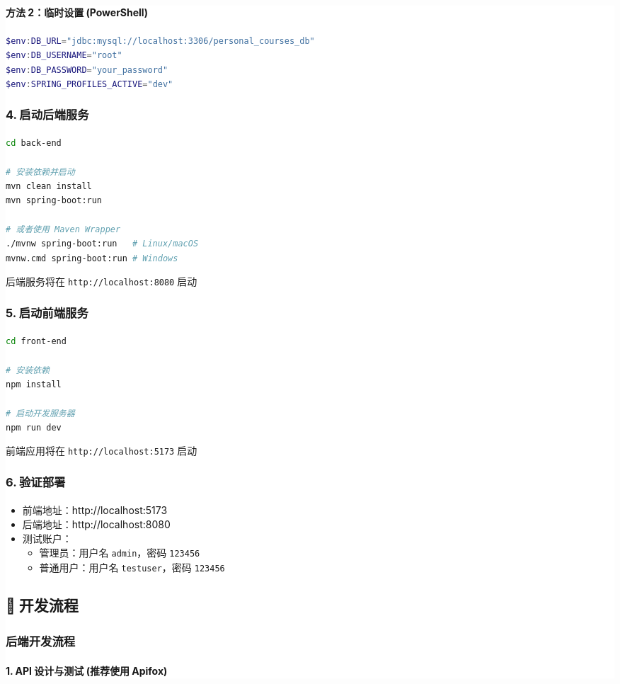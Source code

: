 #### 方法 2：临时设置 (PowerShell)

```powershell
$env:DB_URL="jdbc:mysql://localhost:3306/personal_courses_db"
$env:DB_USERNAME="root"
$env:DB_PASSWORD="your_password"
$env:SPRING_PROFILES_ACTIVE="dev"
```

### 4. 启动后端服务

```bash
cd back-end

# 安装依赖并启动
mvn clean install
mvn spring-boot:run

# 或者使用 Maven Wrapper
./mvnw spring-boot:run   # Linux/macOS
mvnw.cmd spring-boot:run # Windows
```

后端服务将在 `http://localhost:8080` 启动

### 5. 启动前端服务

```bash
cd front-end

# 安装依赖
npm install

# 启动开发服务器
npm run dev
```

前端应用将在 `http://localhost:5173` 启动

### 6. 验证部署

- 前端地址：http://localhost:5173
- 后端地址：http://localhost:8080
- 测试账户：
  - 管理员：用户名 `admin`，密码 `123456`
  - 普通用户：用户名 `testuser`，密码 `123456`

## 🔧 开发流程

### 后端开发流程

#### 1. API 设计与测试 (推荐使用 Apifox)
